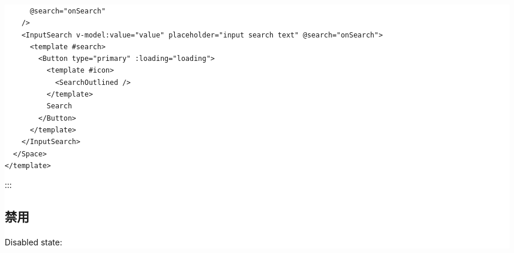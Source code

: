 ```vue
      @search="onSearch"
    />
    <InputSearch v-model:value="value" placeholder="input search text" @search="onSearch">
      <template #search>
        <Button type="primary" :loading="loading">
          <template #icon>
            <SearchOutlined />
          </template>
          Search
        </Button>
      </template>
    </InputSearch>
  </Space>
</template>
```

:::

## 禁用

<Space vertical>
  <Space align="center"> Disabled state:<Switch v-model="disabled" /> </Space>
  <InputSearch v-model:value="value" :disabled="disabled" placeholder="input search text" @search="onSearch" />
  <InputSearch
    v-model:value="value"
    :disabled="disabled"
    :search-props="{ type: 'primary' }"
    placeholder="input search text"
    @search="onSearch"
  />
  <InputSearch
    v-model:value="value"
    :disabled="disabled"
    placeholder="input search text"
    :icon="false"
    search="Search"
    :search-props="{ type: 'primary' }"
    @search="onSearch"
  />
  <InputSearch v-model:value="value" :disabled="disabled" placeholder="input search text" @search="onSearch">
    <template #search>
      <Button type="primary" :disabled="disabled">
        <template #icon>
          <SearchOutlined />
        </template>
        Search
      </Button>
    </template>
  </InputSearch>
</Space>
